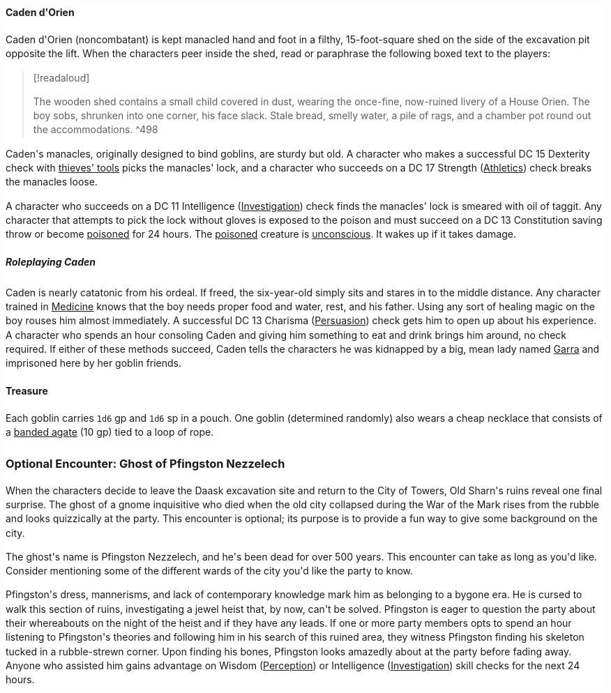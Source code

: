 #### Caden d'Orien

Caden d'Orien (noncombatant) is kept manacled hand and foot in a filthy, 15-foot-square shed on the side of the excavation pit opposite the lift. When the characters peer inside the shed, read or paraphrase the following boxed text to the players:

> [!readaloud] 
> 
> The wooden shed contains a small child covered in dust, wearing the once-fine, now-ruined livery of a House Orien. The boy sobs, shrunken into one corner, his face slack. Stale bread, smelly water, a pile of rags, and a chamber pot round out the accommodations.
^498

Caden's manacles, originally designed to bind goblins, are sturdy but old. A character who makes a successful DC 15 Dexterity check with [thieves' tools](Mechanics/items/thieves-tools.md) picks the manacles' lock, and a character who succeeds on a DC 17 Strength ([Athletics](Mechanics/Rules/skills.md#Athletics)) check breaks the manacles loose.

A character who succeeds on a DC 11 Intelligence ([Investigation](Mechanics/Rules/skills.md#Investigation)) check finds the manacles' lock is smeared with oil of taggit. Any character that attempts to pick the lock without gloves is exposed to the poison and must succeed on a DC 13 Constitution saving throw or become [poisoned](Mechanics/Rules/conditions.md#Poisoned) for 24 hours. The [poisoned](Mechanics/Rules/conditions.md#Poisoned) creature is [unconscious](Mechanics/Rules/conditions.md#Unconscious). It wakes up if it takes damage.

##### Roleplaying Caden

Caden is nearly catatonic from his ordeal. If freed, the six-year-old simply sits and stares in to the middle distance. Any character trained in [Medicine](Mechanics/Rules/skills.md#Medicine) knows that the boy needs proper food and water, rest, and his father. Using any sort of healing magic on the boy rouses him almost immediately. A successful DC 13 Charisma ([Persuasion](Mechanics/Rules/skills.md#Persuasion)) check gets him to open up about his experience. A character who spends an hour consoling Caden and giving him something to eat and drink brings him around, no check required. If either of these methods succeed, Caden tells the characters he was kidnapped by a big, mean lady named [Garra](Mechanics/bestiary/npc/garra-erlw.md) and imprisoned here by her goblin friends.

#### Treasure

Each goblin carries `1d6` gp and `1d6` sp in a pouch. One goblin (determined randomly) also wears a cheap necklace that consists of a [banded agate](Mechanics/items/banded-agate.md) (10 gp) tied to a loop of rope.

### Optional Encounter: Ghost of Pfingston Nezzelech

When the characters decide to leave the Daask excavation site and return to the City of Towers, Old Sharn's ruins reveal one final surprise. The ghost of a gnome inquisitive who died when the old city collapsed during the War of the Mark rises from the rubble and looks quizzically at the party. This encounter is optional; its purpose is to provide a fun way to give some background on the city.

The ghost's name is Pfingston Nezzelech, and he's been dead for over 500 years. This encounter can take as long as you'd like. Consider mentioning some of the different wards of the city you'd like the party to know.

Pfingston's dress, mannerisms, and lack of contemporary knowledge mark him as belonging to a bygone era. He is cursed to walk this section of ruins, investigating a jewel heist that, by now, can't be solved. Pfingston is eager to question the party about their whereabouts on the night of the heist and if they have any leads. If one or more party members opts to spend an hour listening to Pfingston's theories and following him in his search of this ruined area, they witness Pfingston finding his skeleton tucked in a rubble-strewn corner. Upon finding his bones, Pfingston looks amazedly about at the party before fading away. Anyone who assisted him gains advantage on Wisdom ([Perception](Mechanics/Rules/skills.md#Perception)) or Intelligence ([Investigation](Mechanics/Rules/skills.md#Investigation)) skill checks for the next 24 hours.
